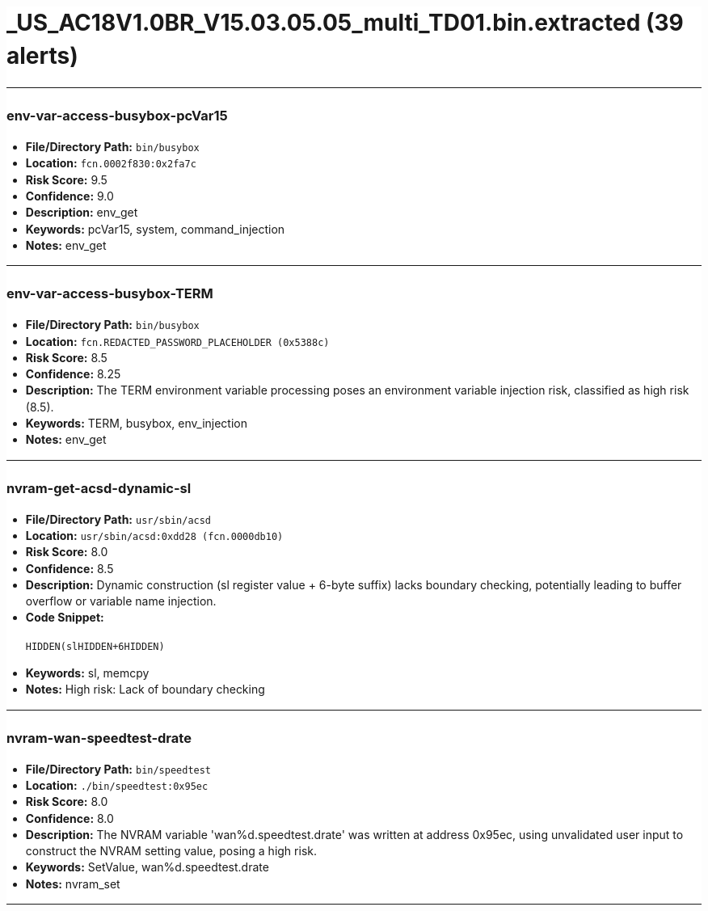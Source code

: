 # _US_AC18V1.0BR_V15.03.05.05_multi_TD01.bin.extracted (39 alerts)

---

### env-var-access-busybox-pcVar15

- **File/Directory Path:** `bin/busybox`
- **Location:** `fcn.0002f830:0x2fa7c`
- **Risk Score:** 9.5
- **Confidence:** 9.0
- **Description:** env_get
- **Keywords:** pcVar15, system, command_injection
- **Notes:** env_get

---
### env-var-access-busybox-TERM

- **File/Directory Path:** `bin/busybox`
- **Location:** `fcn.REDACTED_PASSWORD_PLACEHOLDER (0x5388c)`
- **Risk Score:** 8.5
- **Confidence:** 8.25
- **Description:** The TERM environment variable processing poses an environment variable injection risk, classified as high risk (8.5).
- **Keywords:** TERM, busybox, env_injection
- **Notes:** env_get

---
### nvram-get-acsd-dynamic-sl

- **File/Directory Path:** `usr/sbin/acsd`
- **Location:** `usr/sbin/acsd:0xdd28 (fcn.0000db10)`
- **Risk Score:** 8.0
- **Confidence:** 8.5
- **Description:** Dynamic construction (sl register value + 6-byte suffix) lacks boundary checking, potentially leading to buffer overflow or variable name injection.
- **Code Snippet:**
  ```
  HIDDEN(slHIDDEN+6HIDDEN)
  ```
- **Keywords:** sl, memcpy
- **Notes:** High risk: Lack of boundary checking

---
### nvram-wan-speedtest-drate

- **File/Directory Path:** `bin/speedtest`
- **Location:** `./bin/speedtest:0x95ec`
- **Risk Score:** 8.0
- **Confidence:** 8.0
- **Description:** The NVRAM variable 'wan%d.speedtest.drate' was written at address 0x95ec, using unvalidated user input to construct the NVRAM setting value, posing a high risk.
- **Keywords:** SetValue, wan%d.speedtest.drate
- **Notes:** nvram_set

---